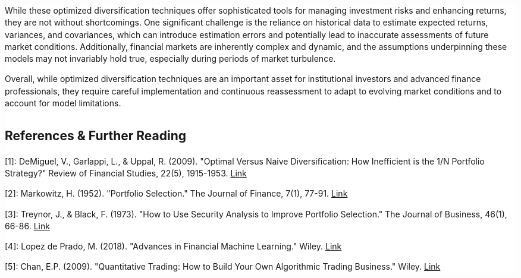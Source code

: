While these optimized diversification techniques offer sophisticated tools for managing investment risks and enhancing returns, they are not without shortcomings. One significant challenge is the reliance on historical data to estimate expected returns, variances, and covariances, which can introduce estimation errors and potentially lead to inaccurate assessments of future market conditions. Additionally, financial markets are inherently complex and dynamic, and the assumptions underpinning these models may not invariably hold true, especially during periods of market turbulence.

Overall, while optimized diversification techniques are an important asset for institutional investors and advanced finance professionals, they require careful implementation and continuous reassessment to adapt to evolving market conditions and to account for model limitations.

## References & Further Reading

[1]: DeMiguel, V., Garlappi, L., & Uppal, R. (2009). "Optimal Versus Naive Diversification: How Inefficient is the 1/N Portfolio Strategy?" Review of Financial Studies, 22(5), 1915-1953. [Link](https://www.jstor.org/stable/30226017)

[2]: Markowitz, H. (1952). "Portfolio Selection." The Journal of Finance, 7(1), 77-91. [Link](https://onlinelibrary.wiley.com/doi/abs/10.1111/j.1540-6261.1952.tb01525.x)

[3]: Treynor, J., & Black, F. (1973). "How to Use Security Analysis to Improve Portfolio Selection." The Journal of Business, 46(1), 66-86. [Link](https://www.semanticscholar.org/paper/How-to-Use-Security-Analysis-to-Improve-Portfolio-Treynor-Black/fd655bf8e1fb8b018c78188d8c32636ec8c7b3b6)

[4]: Lopez de Prado, M. (2018). "Advances in Financial Machine Learning." Wiley. [Link](https://www.amazon.com/Advances-Financial-Machine-Learning-Marcos/dp/1119482089)

[5]: Chan, E.P. (2009). "Quantitative Trading: How to Build Your Own Algorithmic Trading Business." Wiley. [Link](https://github.com/ftvision/quant_trading_echan_book)